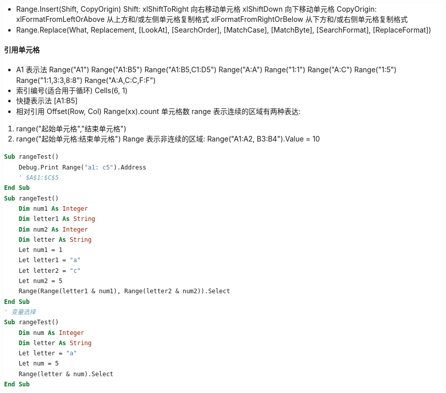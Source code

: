 - Range.Insert(Shift, CopyOrigin)
  Shift:
  xlShiftToRight 向右移动单元格
  xlShiftDown 向下移动单元格
  CopyOrigin:
  xlFormatFromLeftOrAbove 从上方和/或左侧单元格复制格式
  xlFormatFromRightOrBelow 从下方和/或右侧单元格复制格式
- Range.Replace(What, Replacement, [LookAt], [SearchOrder], [MatchCase], [MatchByte], [SearchFormat], [ReplaceFormat])

#### 引用单元格

- A1 表示法
  Range("A1")
  Range("A1:B5")
  Range("A1:B5,C1:D5")
  Range("A:A")
  Range("1:1")
  Range("A:C")
  Range("1:5")
  Range("1:1,3:3,8:8")
  Range("A:A,C:C,F:F")
- 索引编号(适合用于循环)
  Cells(6, 1)
- 快捷表示法
  [A1:B5]
- 相对引用
  Offset(Row, Col)
  Range(xx).count 单元格数
  range 表示连续的区域有两种表达:

1. range("起始单元格","结束单元格")
2. range("起始单元格:结束单元格")
   Range 表示非连续的区域:
   Range("A1:A2, B3:B4").Value = 10

```vb
Sub rangeTest()
    Debug.Print Range("a1: c5").Address
    ' $A$1:$C$5
End Sub
Sub rangeTest()
    Dim num1 As Integer
    Dim letter1 As String
    Dim num2 As Integer
    Dim letter As String
    Let num1 = 1
    Let letter1 = "a"
    Let letter2 = "c"
    Let num2 = 5
    Range(Range(letter1 & num1), Range(letter2 & num2)).Select
End Sub
' 变量选择
Sub rangeTest()
    Dim num As Integer
    Dim letter As String
    Let letter = "a"
    Let num = 5
    Range(letter & num).Select
End Sub
```

